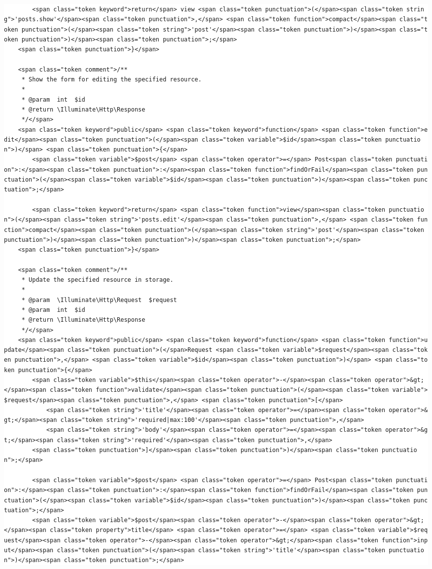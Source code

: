            <span class="token keyword">return</span> view <span class="token punctuation">(</span><span class="token string">'posts.show'</span><span class="token punctuation">,</span> <span class="token function">compact</span><span class="token punctuation">(</span><span class="token string">'post'</span><span class="token punctuation">)</span><span class="token punctuation">)</span><span class="token punctuation">;</span>
        <span class="token punctuation">}</span>

        <span class="token comment">/**
         * Show the form for editing the specified resource.
         *
         * @param  int  $id
         * @return \Illuminate\Http\Response
         */</span>
        <span class="token keyword">public</span> <span class="token keyword">function</span> <span class="token function">edit</span><span class="token punctuation">(</span><span class="token variable">$id</span><span class="token punctuation">)</span> <span class="token punctuation">{</span>
            <span class="token variable">$post</span> <span class="token operator">=</span> Post<span class="token punctuation">:</span><span class="token punctuation">:</span><span class="token function">findOrFail</span><span class="token punctuation">(</span><span class="token variable">$id</span><span class="token punctuation">)</span><span class="token punctuation">;</span>

            <span class="token keyword">return</span> <span class="token function">view</span><span class="token punctuation">(</span><span class="token string">'posts.edit'</span><span class="token punctuation">,</span> <span class="token function">compact</span><span class="token punctuation">(</span><span class="token string">'post'</span><span class="token punctuation">)</span><span class="token punctuation">)</span><span class="token punctuation">;</span>
        <span class="token punctuation">}</span>

        <span class="token comment">/**
         * Update the specified resource in storage.
         *
         * @param  \Illuminate\Http\Request  $request
         * @param  int  $id
         * @return \Illuminate\Http\Response
         */</span>
        <span class="token keyword">public</span> <span class="token keyword">function</span> <span class="token function">update</span><span class="token punctuation">(</span>Request <span class="token variable">$request</span><span class="token punctuation">,</span> <span class="token variable">$id</span><span class="token punctuation">)</span> <span class="token punctuation">{</span>
            <span class="token variable">$this</span><span class="token operator">-</span><span class="token operator">&gt;</span><span class="token function">validate</span><span class="token punctuation">(</span><span class="token variable">$request</span><span class="token punctuation">,</span> <span class="token punctuation">[</span>
                <span class="token string">'title'</span><span class="token operator">=</span><span class="token operator">&gt;</span><span class="token string">'required|max:100'</span><span class="token punctuation">,</span>
                <span class="token string">'body'</span><span class="token operator">=</span><span class="token operator">&gt;</span><span class="token string">'required'</span><span class="token punctuation">,</span>
            <span class="token punctuation">]</span><span class="token punctuation">)</span><span class="token punctuation">;</span>

            <span class="token variable">$post</span> <span class="token operator">=</span> Post<span class="token punctuation">:</span><span class="token punctuation">:</span><span class="token function">findOrFail</span><span class="token punctuation">(</span><span class="token variable">$id</span><span class="token punctuation">)</span><span class="token punctuation">;</span>
            <span class="token variable">$post</span><span class="token operator">-</span><span class="token operator">&gt;</span><span class="token property">title</span> <span class="token operator">=</span> <span class="token variable">$request</span><span class="token operator">-</span><span class="token operator">&gt;</span><span class="token function">input</span><span class="token punctuation">(</span><span class="token string">'title'</span><span class="token punctuation">)</span><span class="token punctuation">;</span>